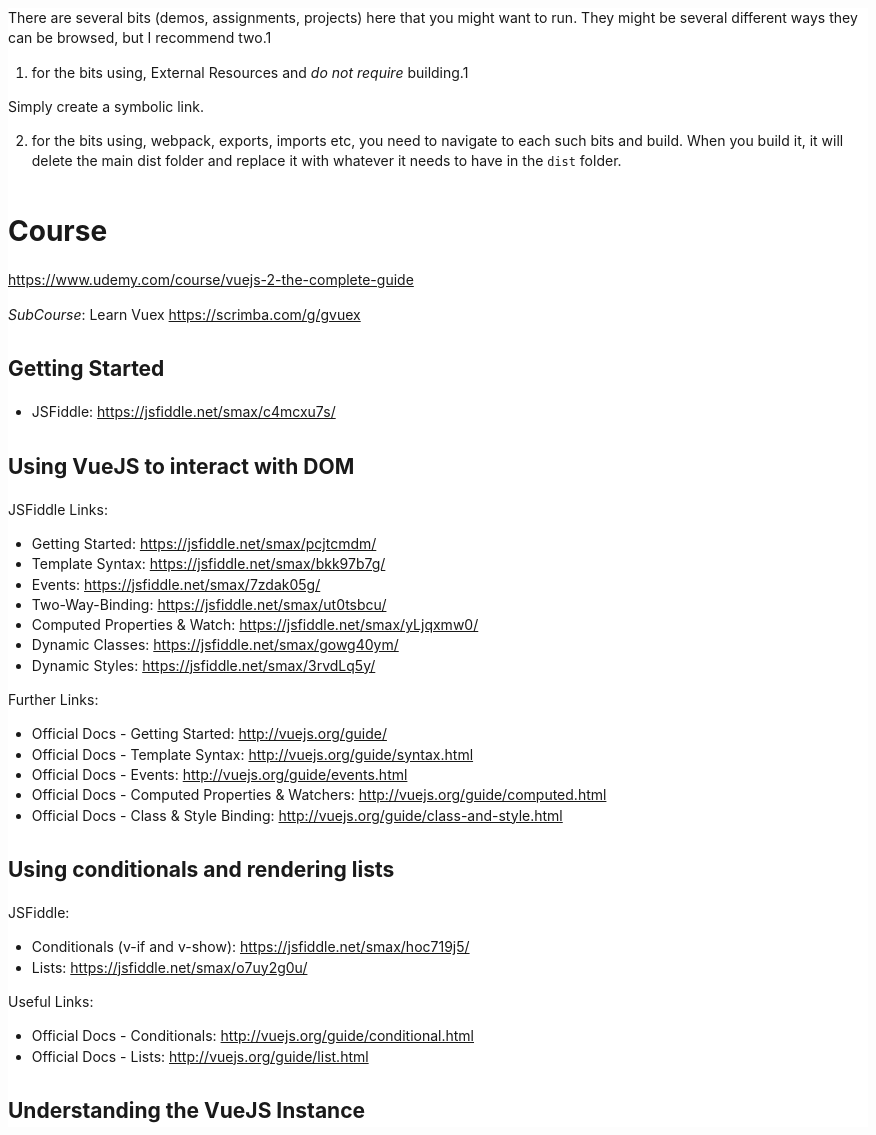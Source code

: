 There are several bits (demos, assignments, projects) here that you might want to run. They might be several different ways they can be browsed, but I recommend two.1

1. for the bits using, External Resources and _do not require_ building.1

Simply create a symbolic link.

2. for the bits using, webpack, exports, imports etc, you need to navigate to each such bits and build. When you build it, it will delete the main dist folder and replace it with whatever it needs to have in the `dist` folder.

# Course

https://www.udemy.com/course/vuejs-2-the-complete-guide

*SubCourse*: Learn Vuex
https://scrimba.com/g/gvuex

## Getting Started

* JSFiddle: https://jsfiddle.net/smax/c4mcxu7s/

## Using VueJS to interact with DOM

JSFiddle Links:

* Getting Started: https://jsfiddle.net/smax/pcjtcmdm/
* Template Syntax: https://jsfiddle.net/smax/bkk97b7g/
* Events: https://jsfiddle.net/smax/7zdak05g/
* Two-Way-Binding: https://jsfiddle.net/smax/ut0tsbcu/
* Computed Properties & Watch: https://jsfiddle.net/smax/yLjqxmw0/
* Dynamic Classes: https://jsfiddle.net/smax/gowg40ym/
* Dynamic Styles: https://jsfiddle.net/smax/3rvdLq5y/

Further Links:

* Official Docs - Getting Started: http://vuejs.org/guide/
* Official Docs - Template Syntax: http://vuejs.org/guide/syntax.html
* Official Docs - Events: http://vuejs.org/guide/events.html
* Official Docs - Computed Properties & Watchers: http://vuejs.org/guide/computed.html
* Official Docs - Class & Style Binding: http://vuejs.org/guide/class-and-style.html

## Using conditionals and rendering lists

JSFiddle:

* Conditionals (v-if and v-show): https://jsfiddle.net/smax/hoc719j5/
* Lists: https://jsfiddle.net/smax/o7uy2g0u/

Useful Links:

* Official Docs - Conditionals: http://vuejs.org/guide/conditional.html
* Official Docs - Lists: http://vuejs.org/guide/list.html

## Understanding the VueJS Instance
